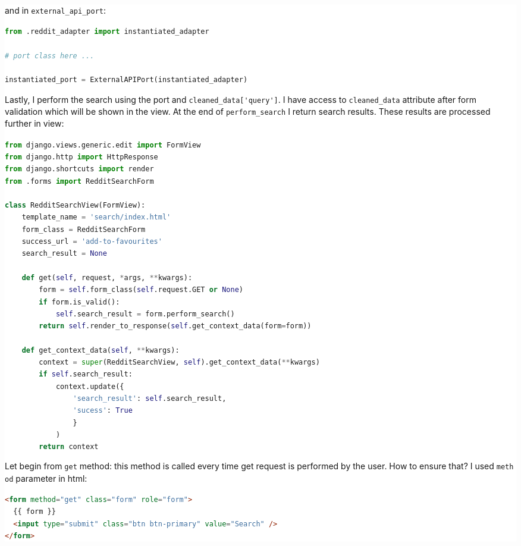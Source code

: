 and in `external_api_port`:

```python
from .reddit_adapter import instantiated_adapter

# port class here ...

instantiated_port = ExternalAPIPort(instantiated_adapter)
```

Lastly, I perform the search using the port and `cleaned_data['query']`.
I have access to `cleaned_data` attribute after form validation which
will be shown in the view. At the end of `perform_search` I return
search results. These results are processed further in view:

```python
from django.views.generic.edit import FormView
from django.http import HttpResponse
from django.shortcuts import render
from .forms import RedditSearchForm

class RedditSearchView(FormView):
    template_name = 'search/index.html'
    form_class = RedditSearchForm
    success_url = 'add-to-favourites'
    search_result = None

    def get(self, request, *args, **kwargs):
        form = self.form_class(self.request.GET or None)
        if form.is_valid():
            self.search_result = form.perform_search()
        return self.render_to_response(self.get_context_data(form=form))

    def get_context_data(self, **kwargs):
        context = super(RedditSearchView, self).get_context_data(**kwargs)
        if self.search_result:
            context.update({
                'search_result': self.search_result,
                'sucess': True
                }
            )
        return context
```

Let begin from `get` method: this method is called every time get
request is performed by the user. How to ensure that? I used `method`
parameter in html:

```html
<form method="get" class="form" role="form">
  {{ form }}
  <input type="submit" class="btn btn-primary" value="Search" />
</form>
```
